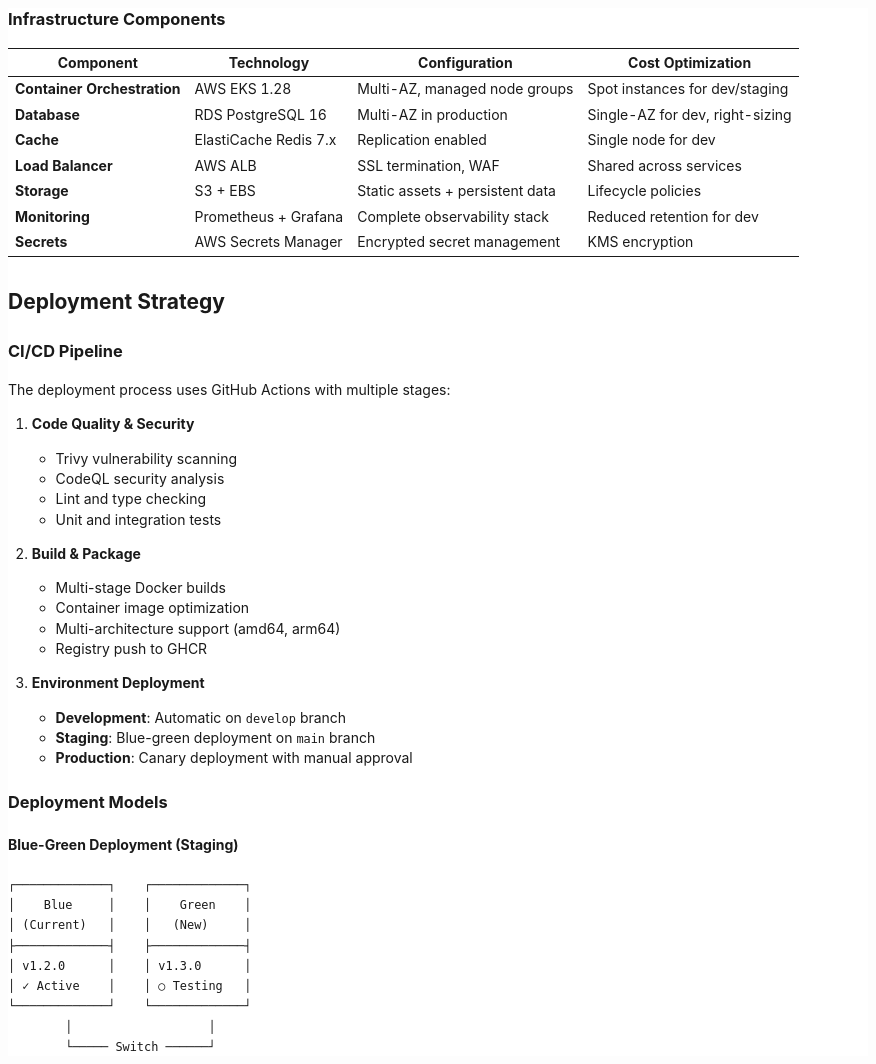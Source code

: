 ### Infrastructure Components

| Component | Technology | Configuration | Cost Optimization |
|-----------|------------|---------------|-------------------|
| **Container Orchestration** | AWS EKS 1.28 | Multi-AZ, managed node groups | Spot instances for dev/staging |
| **Database** | RDS PostgreSQL 16 | Multi-AZ in production | Single-AZ for dev, right-sizing |
| **Cache** | ElastiCache Redis 7.x | Replication enabled | Single node for dev |
| **Load Balancer** | AWS ALB | SSL termination, WAF | Shared across services |
| **Storage** | S3 + EBS | Static assets + persistent data | Lifecycle policies |
| **Monitoring** | Prometheus + Grafana | Complete observability stack | Reduced retention for dev |
| **Secrets** | AWS Secrets Manager | Encrypted secret management | KMS encryption |

## Deployment Strategy

### CI/CD Pipeline

The deployment process uses GitHub Actions with multiple stages:

1. **Code Quality & Security**
   - Trivy vulnerability scanning
   - CodeQL security analysis
   - Lint and type checking
   - Unit and integration tests

2. **Build & Package**
   - Multi-stage Docker builds
   - Container image optimization
   - Multi-architecture support (amd64, arm64)
   - Registry push to GHCR

3. **Environment Deployment**
   - **Development**: Automatic on `develop` branch
   - **Staging**: Blue-green deployment on `main` branch
   - **Production**: Canary deployment with manual approval

### Deployment Models

#### Blue-Green Deployment (Staging)
```
┌─────────────┐    ┌─────────────┐
│    Blue     │    │    Green    │
│ (Current)   │    │   (New)     │
├─────────────┤    ├─────────────┤
│ v1.2.0      │    │ v1.3.0      │
│ ✓ Active    │    │ ○ Testing   │
└─────────────┘    └─────────────┘
        │                   │
        └───── Switch ──────┘
```
